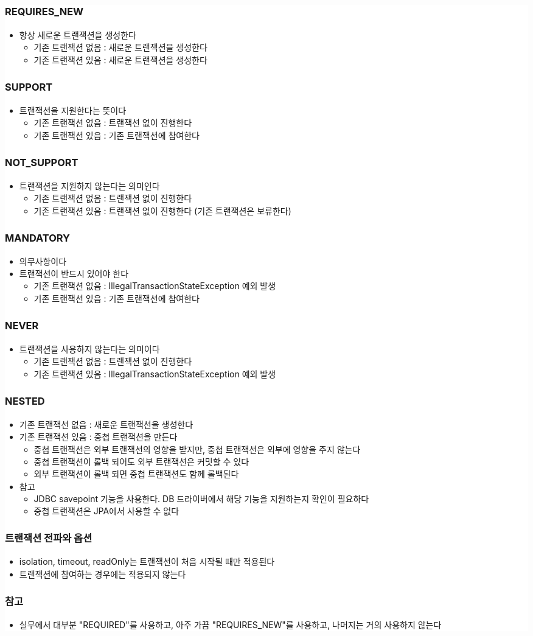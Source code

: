 
### REQUIRES_NEW
- 항상 새로운 트랜잭션을 생성한다
  - 기존 트랜잭션 없음 : 새로운 트랜잭션을 생성한다
  - 기존 트랜잭션 있음 : 새로운 트랜잭션을 생성한다


### SUPPORT
- 트랜잭션을 지원한다는 뜻이다
  - 기존 트랜잭션 없음 : 트랜잭션 없이 진행한다
  - 기존 트랜잭션 있음 : 기존 트랜잭션에 참여한다


### NOT_SUPPORT
- 트랜잭션을 지원하지 않는다는 의미인다
  - 기존 트랜잭션 없음 : 트랜잭션 없이 진행한다
  - 기존 트랜잭션 있음 : 트랜잭션 없이 진행한다 (기존 트랜잭션은 보류한다)


### MANDATORY
- 의무사항이다
- 트랜잭션이 반드시 있어야 한다
  - 기존 트랜잭션 없음 : IllegalTransactionStateException 예외 발생
  - 기존 트랜잭션 있음 : 기존 트랜잭션에 참여한다


### NEVER
- 트랜잭션을 사용하지 않는다는 의미이다
  - 기존 트랜잭션 없음 : 트랜잭션 없이 진행한다
  - 기존 트랜잭션 있음 : IllegalTransactionStateException 예외 발생


### NESTED
- 기존 트랜잭션 없음 : 새로운 트랜잭션을 생성한다
- 기존 트랜잭션 있음 : 중첩 트랜잭션을 만든다
  - 중첩 트랜잭션은 외부 트랜잭션의 영향을 받지만, 중첩 트랜잭션은 외부에 영향을 주지 않는다
  - 중첩 트랜잭션이 롤백 되어도 외부 트랜잭션은 커밋할 수 있다
  - 외부 트랜잭션이 롤백 되면 중첩 트랜잭션도 함께 롤백된다
- 참고
  - JDBC savepoint 기능을 사용한다. DB 드라이버에서 해당 기능을 지원하는지 확인이 필요하다
  - 중첩 트랜잭션은 JPA에서 사용할 수 없다


### 트랜잭션 전파와 옵션
- isolation, timeout, readOnly는 트랜잭션이 처음 시작될 때만 적용된다
- 트랜잭션에 참여하는 경우에는 적용되지 않는다


### 참고
- 실무에서 대부분 "REQUIRED"를 사용하고, 아주 가끔 "REQUIRES_NEW"를 사용하고, 나머지는 거의 사용하지 않는다




















